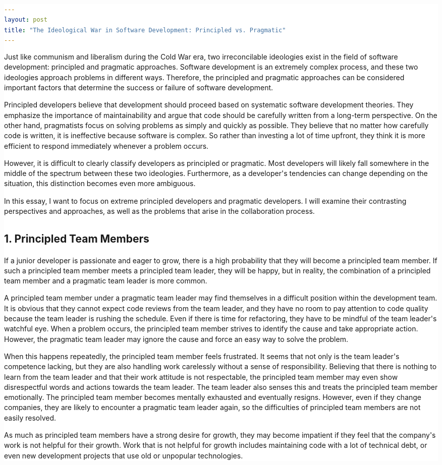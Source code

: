 ```yaml
---
layout: post
title: "The Ideological War in Software Development: Principled vs. Pragmatic"
---
```


Just like communism and liberalism during the Cold War era, two irreconcilable ideologies exist in the field of software development: principled and pragmatic approaches. Software development is an extremely complex process, and these two ideologies approach problems in different ways. Therefore, the principled and pragmatic approaches can be considered important factors that determine the success or failure of software development.

Principled developers believe that development should proceed based on systematic software development theories. They emphasize the importance of maintainability and argue that code should be carefully written from a long-term perspective. On the other hand, pragmatists focus on solving problems as simply and quickly as possible. They believe that no matter how carefully code is written, it is ineffective because software is complex. So rather than investing a lot of time upfront, they think it is more efficient to respond immediately whenever a problem occurs.

However, it is difficult to clearly classify developers as principled or pragmatic. Most developers will likely fall somewhere in the middle of the spectrum between these two ideologies. Furthermore, as a developer's tendencies can change depending on the situation, this distinction becomes even more ambiguous.

In this essay, I want to focus on extreme principled developers and pragmatic developers. I will examine their contrasting perspectives and approaches, as well as the problems that arise in the collaboration process.

## 1. Principled Team Members

If a junior developer is passionate and eager to grow, there is a high probability that they will become a principled team member. If such a principled team member meets a principled team leader, they will be happy, but in reality, the combination of a principled team member and a pragmatic team leader is more common.

A principled team member under a pragmatic team leader may find themselves in a difficult position within the development team. It is obvious that they cannot expect code reviews from the team leader, and they have no room to pay attention to code quality because the team leader is rushing the schedule. Even if there is time for refactoring, they have to be mindful of the team leader's watchful eye. When a problem occurs, the principled team member strives to identify the cause and take appropriate action. However, the pragmatic team leader may ignore the cause and force an easy way to solve the problem.

When this happens repeatedly, the principled team member feels frustrated. It seems that not only is the team leader's competence lacking, but they are also handling work carelessly without a sense of responsibility. Believing that there is nothing to learn from the team leader and that their work attitude is not respectable, the principled team member may even show disrespectful words and actions towards the team leader. The team leader also senses this and treats the principled team member emotionally. The principled team member becomes mentally exhausted and eventually resigns. However, even if they change companies, they are likely to encounter a pragmatic team leader again, so the difficulties of principled team members are not easily resolved.

As much as principled team members have a strong desire for growth, they may become impatient if they feel that the company's work is not helpful for their growth. Work that is not helpful for growth includes maintaining code with a lot of technical debt, or even new development projects that use old or unpopular technologies.
